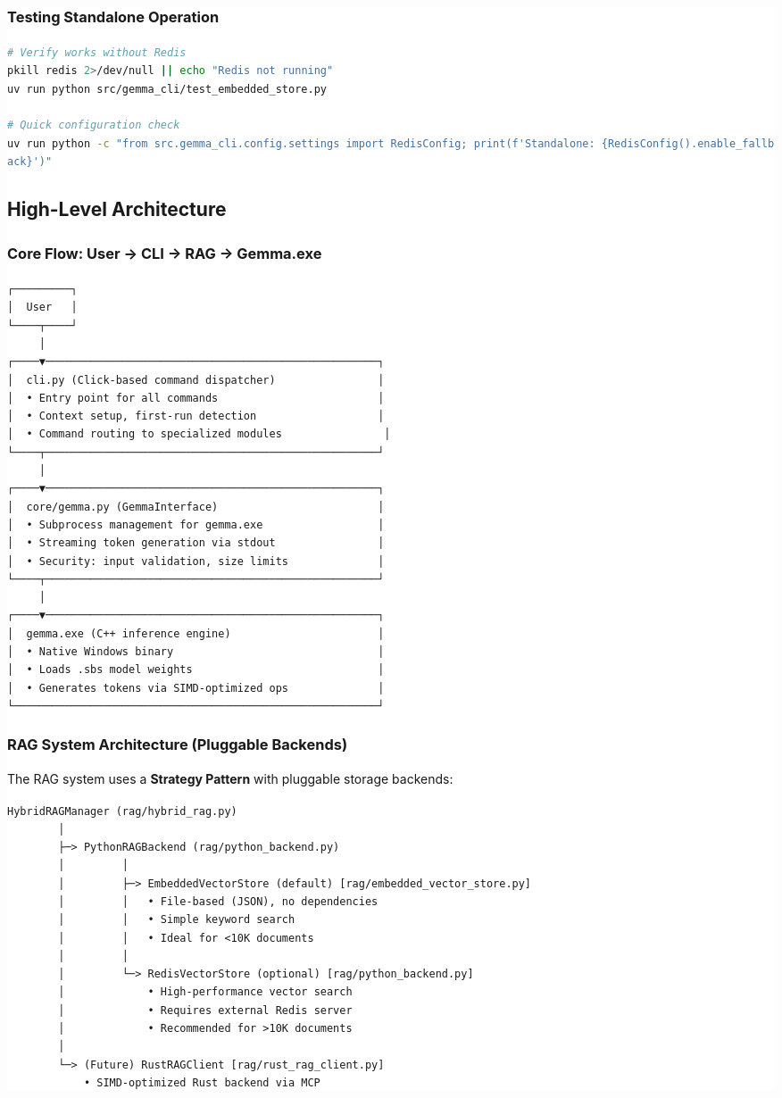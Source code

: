 ### Testing Standalone Operation

```bash
# Verify works without Redis
pkill redis 2>/dev/null || echo "Redis not running"
uv run python src/gemma_cli/test_embedded_store.py

# Quick configuration check
uv run python -c "from src.gemma_cli.config.settings import RedisConfig; print(f'Standalone: {RedisConfig().enable_fallback}')"
```

## High-Level Architecture

### Core Flow: User → CLI → RAG → Gemma.exe

```
┌─────────┐
│  User   │
└────┬────┘
     │
┌────▼────────────────────────────────────────────────────┐
│  cli.py (Click-based command dispatcher)                │
│  • Entry point for all commands                         │
│  • Context setup, first-run detection                   │
│  • Command routing to specialized modules                │
└────┬────────────────────────────────────────────────────┘
     │
┌────▼────────────────────────────────────────────────────┐
│  core/gemma.py (GemmaInterface)                         │
│  • Subprocess management for gemma.exe                  │
│  • Streaming token generation via stdout                │
│  • Security: input validation, size limits              │
└────┬────────────────────────────────────────────────────┘
     │
┌────▼────────────────────────────────────────────────────┐
│  gemma.exe (C++ inference engine)                       │
│  • Native Windows binary                                │
│  • Loads .sbs model weights                             │
│  • Generates tokens via SIMD-optimized ops              │
└─────────────────────────────────────────────────────────┘
```

### RAG System Architecture (Pluggable Backends)

The RAG system uses a **Strategy Pattern** with pluggable storage backends:

```
HybridRAGManager (rag/hybrid_rag.py)
        │
        ├─> PythonRAGBackend (rag/python_backend.py)
        │         │
        │         ├─> EmbeddedVectorStore (default) [rag/embedded_vector_store.py]
        │         │   • File-based (JSON), no dependencies
        │         │   • Simple keyword search
        │         │   • Ideal for <10K documents
        │         │
        │         └─> RedisVectorStore (optional) [rag/python_backend.py]
        │             • High-performance vector search
        │             • Requires external Redis server
        │             • Recommended for >10K documents
        │
        └─> (Future) RustRAGClient [rag/rust_rag_client.py]
            • SIMD-optimized Rust backend via MCP
```